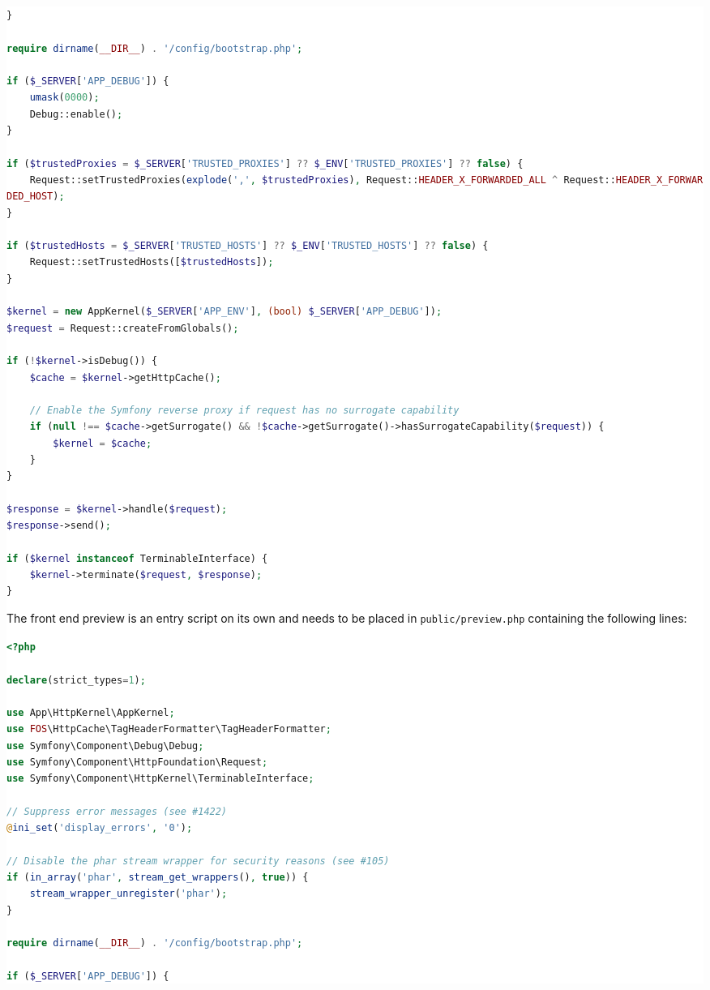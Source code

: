 ```php
}

require dirname(__DIR__) . '/config/bootstrap.php';

if ($_SERVER['APP_DEBUG']) {
    umask(0000);
    Debug::enable();
}

if ($trustedProxies = $_SERVER['TRUSTED_PROXIES'] ?? $_ENV['TRUSTED_PROXIES'] ?? false) {
    Request::setTrustedProxies(explode(',', $trustedProxies), Request::HEADER_X_FORWARDED_ALL ^ Request::HEADER_X_FORWARDED_HOST);
}

if ($trustedHosts = $_SERVER['TRUSTED_HOSTS'] ?? $_ENV['TRUSTED_HOSTS'] ?? false) {
    Request::setTrustedHosts([$trustedHosts]);
}

$kernel = new AppKernel($_SERVER['APP_ENV'], (bool) $_SERVER['APP_DEBUG']);
$request = Request::createFromGlobals();

if (!$kernel->isDebug()) {
    $cache = $kernel->getHttpCache();

    // Enable the Symfony reverse proxy if request has no surrogate capability
    if (null !== $cache->getSurrogate() && !$cache->getSurrogate()->hasSurrogateCapability($request)) {
        $kernel = $cache;
    }
}

$response = $kernel->handle($request);
$response->send();

if ($kernel instanceof TerminableInterface) {
    $kernel->terminate($request, $response);
}
```

The front end preview is an entry script on its own and needs to be placed in
`public/preview.php` containing the following lines:

```php
<?php

declare(strict_types=1);

use App\HttpKernel\AppKernel;
use FOS\HttpCache\TagHeaderFormatter\TagHeaderFormatter;
use Symfony\Component\Debug\Debug;
use Symfony\Component\HttpFoundation\Request;
use Symfony\Component\HttpKernel\TerminableInterface;

// Suppress error messages (see #1422)
@ini_set('display_errors', '0');

// Disable the phar stream wrapper for security reasons (see #105)
if (in_array('phar', stream_get_wrappers(), true)) {
    stream_wrapper_unregister('phar');
}

require dirname(__DIR__) . '/config/bootstrap.php';

if ($_SERVER['APP_DEBUG']) {
```